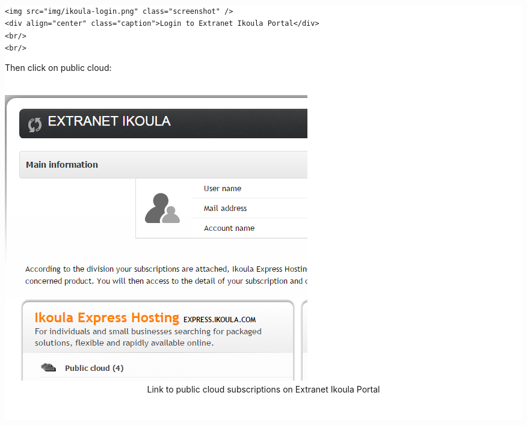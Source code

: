     <img src="img/ikoula-login.png" class="screenshot" />
    <div align="center" class="caption">Login to Extranet Ikoula Portal</div>
    <br/>
    <br/>
  </div>
</div>

Then click on public cloud:

<div class="row">
  <div class="col-lg-8 col-md-10 col-sm-8 col-xs-12">
    <br/>
    <img src="img/ikoula-public-cloud.png" class="screenshot" />
    <div align="center" class="caption">Link to public cloud subscriptions on Extranet Ikoula Portal</div>
    <br/>
    <br/>
  </div>
</div>

